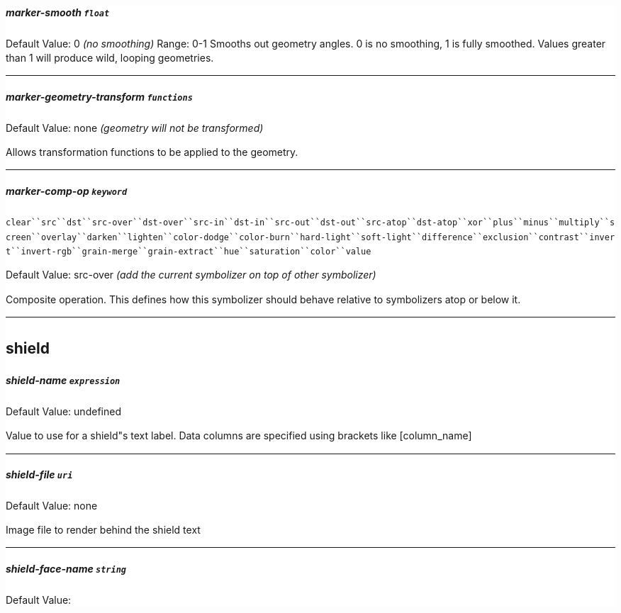 ##### marker-smooth `float`


Default Value: 0
_(no smoothing)_
Range: 0-1
Smooths out geometry angles. 0 is no smoothing, 1 is fully smoothed. Values greater than 1 will produce wild, looping geometries.
* * *

##### marker-geometry-transform `functions`


Default Value: none
_(geometry will not be transformed)_

Allows transformation functions to be applied to the geometry.
* * *

##### marker-comp-op `keyword`
`clear``src``dst``src-over``dst-over``src-in``dst-in``src-out``dst-out``src-atop``dst-atop``xor``plus``minus``multiply``screen``overlay``darken``lighten``color-dodge``color-burn``hard-light``soft-light``difference``exclusion``contrast``invert``invert-rgb``grain-merge``grain-extract``hue``saturation``color``value`

Default Value: src-over
_(add the current symbolizer on top of other symbolizer)_

Composite operation. This defines how this symbolizer should behave relative to symbolizers atop or below it.
* * *


## shield

##### shield-name `expression`


Default Value: undefined


Value to use for a shield&quot;s text label. Data columns are specified using brackets like [column_name]
* * *

##### shield-file `uri`


Default Value: none


Image file to render behind the shield text
* * *

##### shield-face-name `string`


Default Value: 
